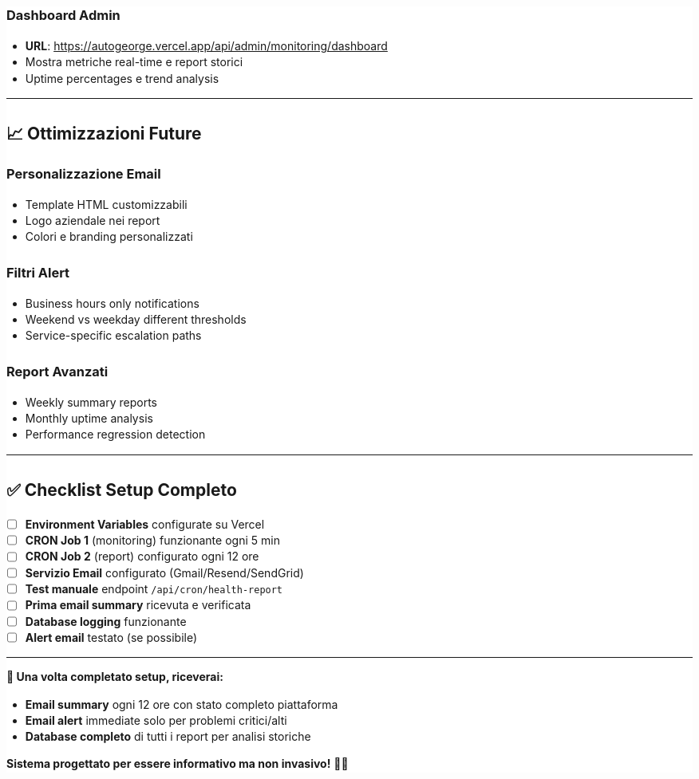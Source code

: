 ### **Dashboard Admin**
- **URL**: https://autogeorge.vercel.app/api/admin/monitoring/dashboard
- Mostra metriche real-time e report storici
- Uptime percentages e trend analysis

---

## 📈 Ottimizzazioni Future

### **Personalizzazione Email**
- Template HTML customizzabili
- Logo aziendale nei report
- Colori e branding personalizzati

### **Filtri Alert**
- Business hours only notifications
- Weekend vs weekday different thresholds
- Service-specific escalation paths

### **Report Avanzati**
- Weekly summary reports
- Monthly uptime analysis
- Performance regression detection

---

## ✅ Checklist Setup Completo

- [ ] **Environment Variables** configurate su Vercel
- [ ] **CRON Job 1** (monitoring) funzionante ogni 5 min
- [ ] **CRON Job 2** (report) configurato ogni 12 ore
- [ ] **Servizio Email** configurato (Gmail/Resend/SendGrid)
- [ ] **Test manuale** endpoint `/api/cron/health-report`
- [ ] **Prima email summary** ricevuta e verificata
- [ ] **Database logging** funzionante
- [ ] **Alert email** testato (se possibile)

---

**🎉 Una volta completato setup, riceverai:**
- **Email summary** ogni 12 ore con stato completo piattaforma
- **Email alert** immediate solo per problemi critici/alti
- **Database completo** di tutti i report per analisi storiche

**Sistema progettato per essere informativo ma non invasivo!** 📧✨